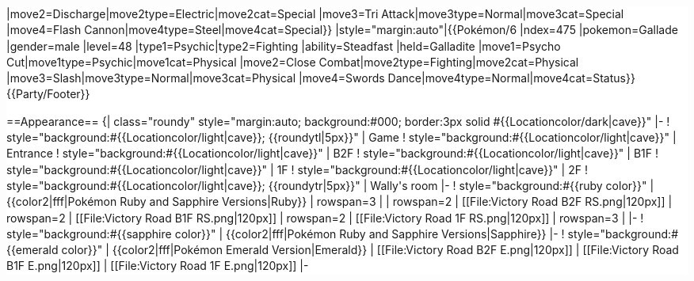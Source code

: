 |move2=Discharge|move2type=Electric|move2cat=Special
|move3=Tri Attack|move3type=Normal|move3cat=Special
|move4=Flash Cannon|move4type=Steel|move4cat=Special}}
|style="margin:auto"|{{Pokémon/6
|ndex=475
|pokemon=Gallade
|gender=male
|level=48
|type1=Psychic|type2=Fighting
|ability=Steadfast
|held=Galladite
|move1=Psycho Cut|move1type=Psychic|move1cat=Physical
|move2=Close Combat|move2type=Fighting|move2cat=Physical
|move3=Slash|move3type=Normal|move3cat=Physical
|move4=Swords Dance|move4type=Normal|move4cat=Status}}
{{Party/Footer}}

==Appearance==
{| class="roundy" style="margin:auto; background:#000; border:3px solid #{{Locationcolor/dark|cave}}"
|-
! style="background:#{{Locationcolor/light|cave}}; {{roundytl|5px}}" | Game
! style="background:#{{Locationcolor/light|cave}}" | Entrance
! style="background:#{{Locationcolor/light|cave}}" | B2F
! style="background:#{{Locationcolor/light|cave}}" | B1F
! style="background:#{{Locationcolor/light|cave}}" | 1F
! style="background:#{{Locationcolor/light|cave}}" | 2F
! style="background:#{{Locationcolor/light|cave}}; {{roundytr|5px}}" | Wally's room
|-
! style="background:#{{ruby color}}" | {{color2|fff|Pokémon Ruby and Sapphire Versions|Ruby}}
| rowspan=3 |
| rowspan=2 | [[File:Victory Road B2F RS.png|120px]]
| rowspan=2 | [[File:Victory Road B1F RS.png|120px]]
| rowspan=2 | [[File:Victory Road 1F RS.png|120px]]
| rowspan=3 |
|-
! style="background:#{{sapphire color}}" | {{color2|fff|Pokémon Ruby and Sapphire Versions|Sapphire}}
|-
! style="background:#{{emerald color}}" | {{color2|fff|Pokémon Emerald Version|Emerald}}
| [[File:Victory Road B2F E.png|120px]]
| [[File:Victory Road B1F E.png|120px]]
| [[File:Victory Road 1F E.png|120px]]
|-